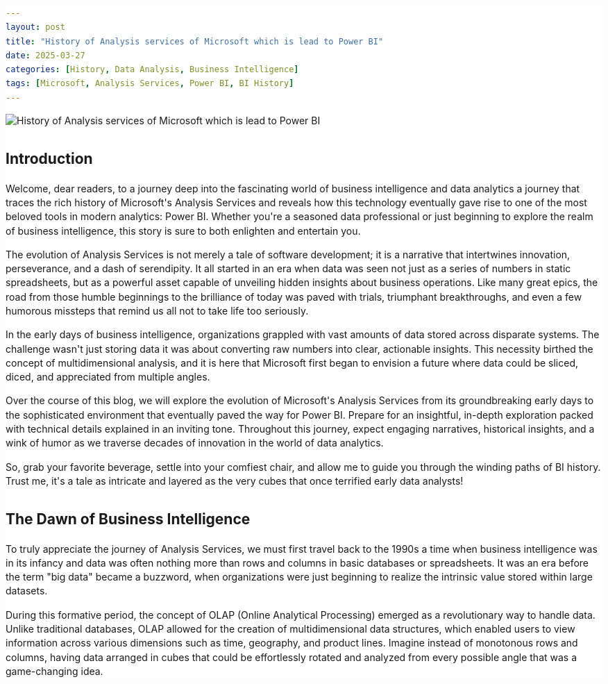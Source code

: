 ```yaml
---
layout: post
title: "History of Analysis services of Microsoft which is lead to Power BI"
date: 2025-03-27
categories: [History, Data Analysis, Business Intelligence]
tags: [Microsoft, Analysis Services, Power BI, BI History]
---
```


![History of Analysis services of Microsoft which is lead to Power BI](https://assets.grok.com/users/0d67d12d-2882-4680-b0f0-32b2e70507f2/generated/O27k7HBstipa0yjw/image.jpg)


## Introduction

Welcome, dear readers, to a journey deep into the fascinating world of business intelligence and data analytics a journey that traces the rich history of Microsoft's Analysis Services and reveals how this technology eventually gave rise to one of the most beloved tools in modern analytics: Power BI. Whether you're a seasoned data professional or just beginning to explore the realm of business intelligence, this story is sure to both enlighten and entertain you.

The evolution of Analysis Services is not merely a tale of software development; it is a narrative that intertwines innovation, perseverance, and a dash of serendipity. It all started in an era when data was seen not just as a series of numbers in static spreadsheets, but as a powerful asset capable of unveiling hidden insights about business operations. Like many great epics, the road from those humble beginnings to the brilliance of today was paved with trials, triumphant breakthroughs, and even a few humorous missteps that remind us all not to take life too seriously.

In the early days of business intelligence, organizations grappled with vast amounts of data stored across disparate systems. The challenge wasn't just storing data it was about converting raw numbers into clear, actionable insights. This necessity birthed the concept of multidimensional analysis, and it is here that Microsoft first began to envision a future where data could be sliced, diced, and appreciated from multiple angles.

Over the course of this blog, we will explore the evolution of Microsoft's Analysis Services from its groundbreaking early days to the sophisticated environment that eventually paved the way for Power BI. Prepare for an insightful, in-depth exploration packed with technical details explained in an inviting tone. Throughout this journey, expect engaging narratives, historical insights, and a wink of humor as we traverse decades of innovation in the world of data analytics.

So, grab your favorite beverage, settle into your comfiest chair, and allow me to guide you through the winding paths of BI history. Trust me, it's a tale as intricate and layered as the very cubes that once terrified early data analysts!

## The Dawn of Business Intelligence

To truly appreciate the journey of Analysis Services, we must first travel back to the 1990s a time when business intelligence was in its infancy and data was often nothing more than rows and columns in basic databases or spreadsheets. It was an era before the term "big data" became a buzzword, when organizations were just beginning to realize the intrinsic value stored within large datasets.

During this formative period, the concept of OLAP (Online Analytical Processing) emerged as a revolutionary way to handle data. Unlike traditional databases, OLAP allowed for the creation of multidimensional data structures, which enabled users to view information across various dimensions such as time, geography, and product lines. Imagine instead of monotonous rows and columns, having data arranged in cubes that could be effortlessly rotated and analyzed from every possible angle   that was a game-changing idea.
